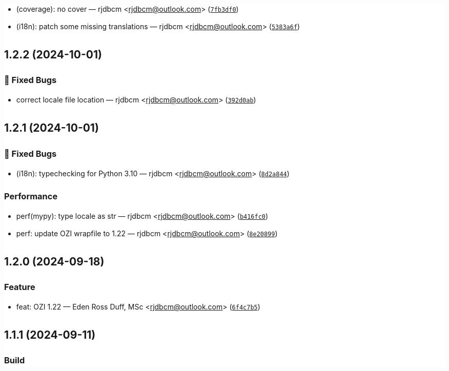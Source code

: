 * (coverage): no cover — rjdbcm &lt;rjdbcm@outlook.com&gt;
([`7fb3df0`](https://github.com/OZI-Project/ozi-core/commit/7fb3df0e049c905a1fa9a94e7f26436eca741b0d))

* (i18n): patch some missing translations — rjdbcm &lt;rjdbcm@outlook.com&gt;
([`5383a6f`](https://github.com/OZI-Project/ozi-core/commit/5383a6fc645e1bf9c8bec13a7c00054c5bb20f70))

## 1.2.2 (2024-10-01)


### 🐛 Fixed Bugs

* correct locale file location — rjdbcm &lt;rjdbcm@outlook.com&gt;
([`392d0ab`](https://github.com/OZI-Project/ozi-core/commit/392d0ab8a3d19fa0367672b799ad12078c5c6437))

## 1.2.1 (2024-10-01)


### 🐛 Fixed Bugs

* (i18n):  typechecking for Python 3.10 — rjdbcm &lt;rjdbcm@outlook.com&gt;
([`8d2a844`](https://github.com/OZI-Project/ozi-core/commit/8d2a844be7a0b16bd07482f2f4cc7bb3198cfcba))


### Performance


* perf(mypy): type locale as str — rjdbcm &lt;rjdbcm@outlook.com&gt;
([`b416fc0`](https://github.com/OZI-Project/ozi-core/commit/b416fc02eaa6c5654e81544de5021615f0aedf17))

* perf: update OZI wrapfile to 1.22 — rjdbcm &lt;rjdbcm@outlook.com&gt;
([`8e20899`](https://github.com/OZI-Project/ozi-core/commit/8e20899ddf07d5a4085779699939188abfae41fb))

## 1.2.0 (2024-09-18)


### Feature


* feat: OZI 1.22 — Eden Ross Duff, MSc &lt;rjdbcm@outlook.com&gt;
([`6f4c7b5`](https://github.com/OZI-Project/ozi-core/commit/6f4c7b50ec756e613f2e7ed5ab6fd4227ad10517))

## 1.1.1 (2024-09-11)


### Build

